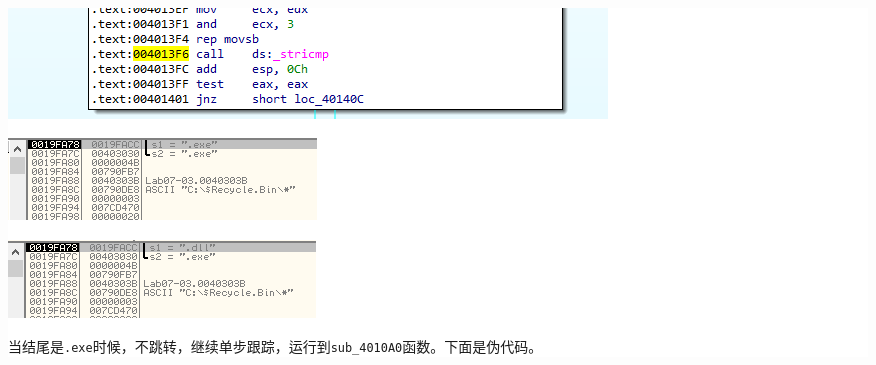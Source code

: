 ![image-20220120144718778](images/4013f6.png)

![image-20220120144905605](images/exe1.png)

![image-20220120144943876](images/exe2.png)

当结尾是`.exe`时候，不跳转，继续单步跟踪，运行到`sub_4010A0`函数。下面是伪代码。
